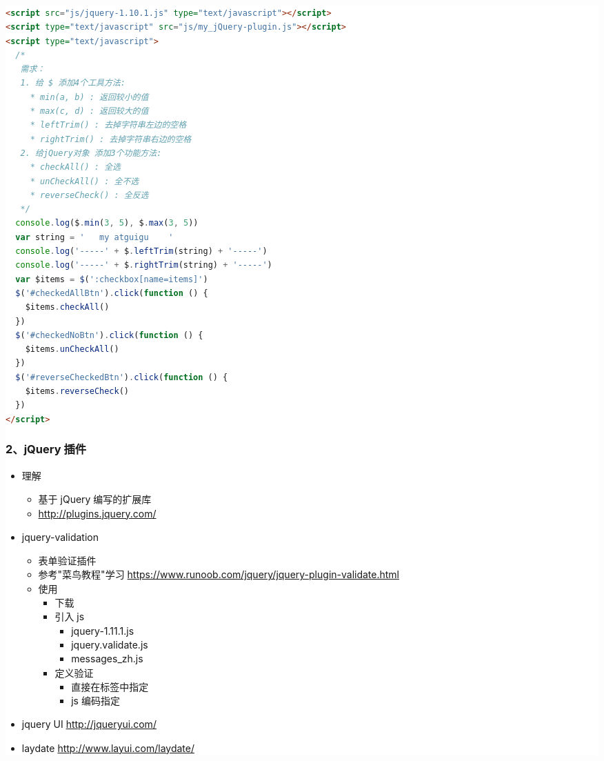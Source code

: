 ```html
<script src="js/jquery-1.10.1.js" type="text/javascript"></script>
<script type="text/javascript" src="js/my_jQuery-plugin.js"></script>
<script type="text/javascript">
  /*
   需求：
   1. 给 $ 添加4个工具方法:
     * min(a, b) : 返回较小的值
     * max(c, d) : 返回较大的值
     * leftTrim() : 去掉字符串左边的空格
     * rightTrim() : 去掉字符串右边的空格
   2. 给jQuery对象 添加3个功能方法:
     * checkAll() : 全选
     * unCheckAll() : 全不选
     * reverseCheck() : 全反选
   */
  console.log($.min(3, 5), $.max(3, 5))
  var string = '   my atguigu    '
  console.log('-----' + $.leftTrim(string) + '-----')
  console.log('-----' + $.rightTrim(string) + '-----')
  var $items = $(':checkbox[name=items]')
  $('#checkedAllBtn').click(function () {
    $items.checkAll()
  })
  $('#checkedNoBtn').click(function () {
    $items.unCheckAll()
  })
  $('#reverseCheckedBtn').click(function () {
    $items.reverseCheck()
  })
</script>
```

### 2、jQuery 插件

- 理解
  - 基于 jQuery 编写的扩展库
  - <http://plugins.jquery.com/>
- jquery-validation
  - 表单验证插件
  - 参考"菜鸟教程"学习 <https://www.runoob.com/jquery/jquery-plugin-validate.html>
  - 使用
    - 下载
    - 引入 js
      - jquery-1.11.1.js
      - jquery.validate.js
      - messages_zh.js
    - 定义验证
      - 直接在标签中指定
      - js 编码指定

- jquery UI  <http://jqueryui.com/>
- laydate   <http://www.layui.com/laydate/>

